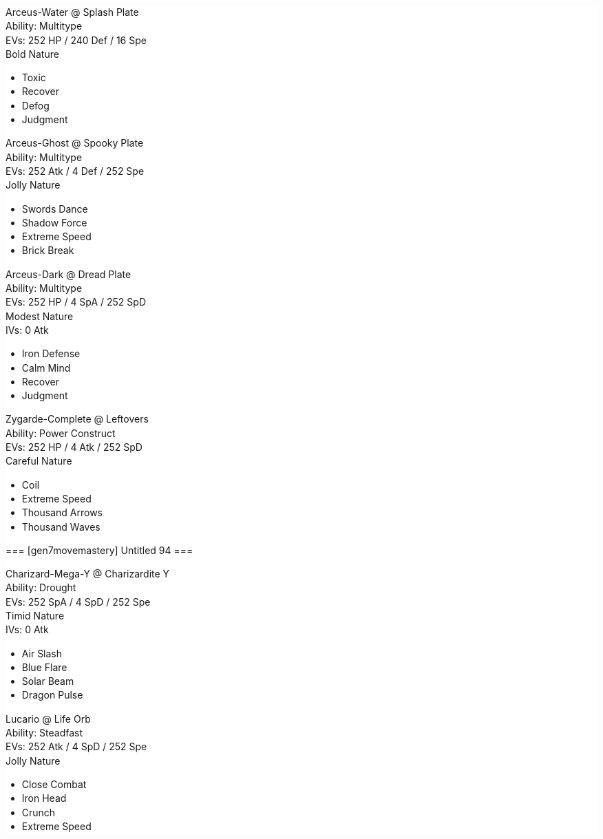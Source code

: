 Arceus-Water @ Splash Plate  
Ability: Multitype  
EVs: 252 HP / 240 Def / 16 Spe  
Bold Nature  
- Toxic  
- Recover  
- Defog  
- Judgment  

Arceus-Ghost @ Spooky Plate  
Ability: Multitype  
EVs: 252 Atk / 4 Def / 252 Spe  
Jolly Nature  
- Swords Dance  
- Shadow Force  
- Extreme Speed  
- Brick Break  

Arceus-Dark @ Dread Plate  
Ability: Multitype  
EVs: 252 HP / 4 SpA / 252 SpD  
Modest Nature  
IVs: 0 Atk  
- Iron Defense  
- Calm Mind  
- Recover  
- Judgment  

Zygarde-Complete @ Leftovers  
Ability: Power Construct  
EVs: 252 HP / 4 Atk / 252 SpD  
Careful Nature  
- Coil  
- Extreme Speed  
- Thousand Arrows  
- Thousand Waves  


=== [gen7movemastery] Untitled 94 ===

Charizard-Mega-Y @ Charizardite Y  
Ability: Drought  
EVs: 252 SpA / 4 SpD / 252 Spe  
Timid Nature  
IVs: 0 Atk  
- Air Slash  
- Blue Flare  
- Solar Beam  
- Dragon Pulse  

Lucario @ Life Orb  
Ability: Steadfast  
EVs: 252 Atk / 4 SpD / 252 Spe  
Jolly Nature  
- Close Combat  
- Iron Head  
- Crunch  
- Extreme Speed  
